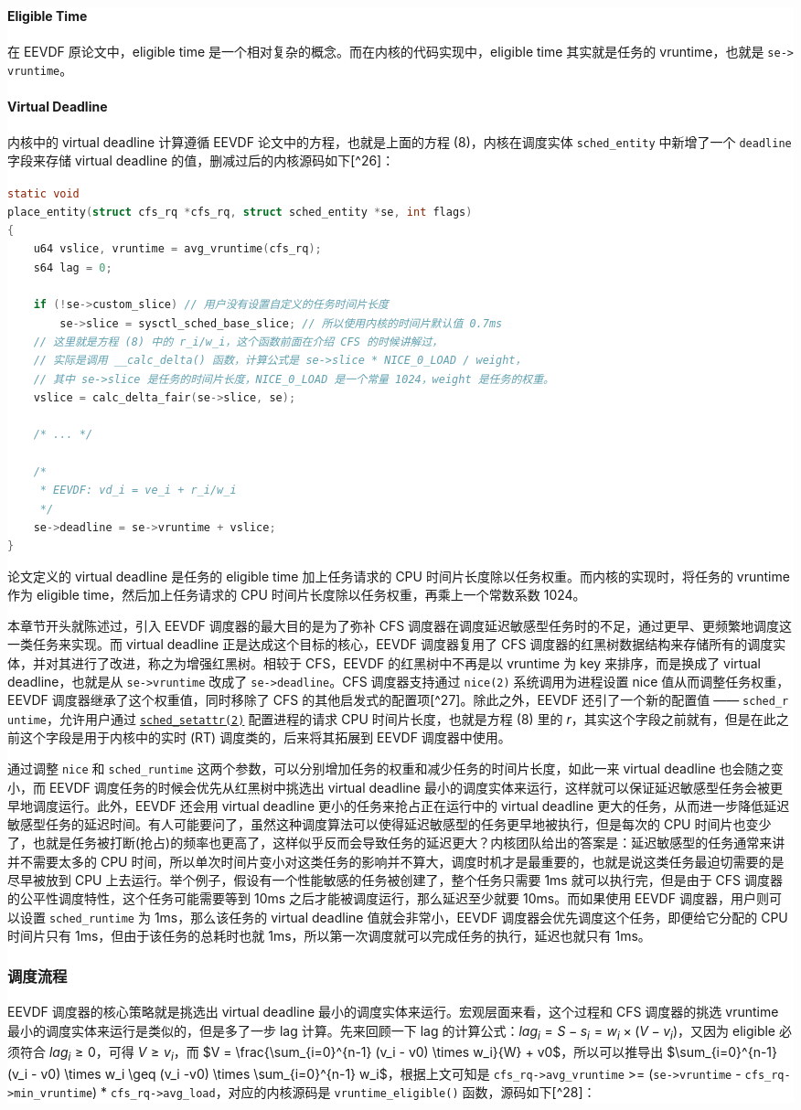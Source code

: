 #### Eligible Time

在 EEVDF 原论文中，eligible time 是一个相对复杂的概念。而在内核的代码实现中，eligible time 其实就是任务的 vruntime，也就是 `se->vruntime`。

#### Virtual Deadline

内核中的 virtual deadline 计算遵循 EEVDF 论文中的方程，也就是上面的方程 (8)，内核在调度实体 `sched_entity` 中新增了一个 `deadline` 字段来存储 virtual deadline 的值，删减过后的内核源码如下[^26]：

```c
static void
place_entity(struct cfs_rq *cfs_rq, struct sched_entity *se, int flags)
{
	u64 vslice, vruntime = avg_vruntime(cfs_rq);
	s64 lag = 0;

	if (!se->custom_slice) // 用户没有设置自定义的任务时间片长度
		se->slice = sysctl_sched_base_slice; // 所以使用内核的时间片默认值 0.7ms
	// 这里就是方程 (8) 中的 r_i/w_i，这个函数前面在介绍 CFS 的时候讲解过，
	// 实际是调用 __calc_delta() 函数，计算公式是 se->slice * NICE_0_LOAD / weight，
	// 其中 se->slice 是任务的时间片长度，NICE_0_LOAD 是一个常量 1024，weight 是任务的权重。
	vslice = calc_delta_fair(se->slice, se);

	/* ... */

	/*
	 * EEVDF: vd_i = ve_i + r_i/w_i
	 */
	se->deadline = se->vruntime + vslice;
}
```

论文定义的 virtual deadline 是任务的 eligible time 加上任务请求的 CPU 时间片长度除以任务权重。而内核的实现时，将任务的 vruntime 作为 eligible time，然后加上任务请求的 CPU 时间片长度除以任务权重，再乘上一个常数系数 1024。

本章节开头就陈述过，引入 EEVDF 调度器的最大目的是为了弥补 CFS 调度器在调度延迟敏感型任务时的不足，通过更早、更频繁地调度这一类任务来实现。而 virtual deadline 正是达成这个目标的核心，EEVDF 调度器复用了 CFS 调度器的红黑树数据结构来存储所有的调度实体，并对其进行了改进，称之为增强红黑树。相较于 CFS，EEVDF 的红黑树中不再是以 vruntime 为 key 来排序，而是换成了 virtual deadline，也就是从 `se->vruntime` 改成了 `se->deadline`。CFS 调度器支持通过 `nice(2)` 系统调用为进程设置 nice 值从而调整任务权重，EEVDF 调度器继承了这个权重值，同时移除了 CFS 的其他启发式的配置项[^27]。除此之外，EEVDF 还引了一个新的配置值 —— `sched_runtime`，允许用户通过 [`sched_setattr(2)`](https://man7.org/linux/man-pages/man2/sched_setattr.2.html) 配置进程的请求 CPU 时间片长度，也就是方程 (8) 里的 $r$，其实这个字段之前就有，但是在此之前这个字段是用于内核中的实时 (RT) 调度类的，后来将其拓展到 EEVDF 调度器中使用。

通过调整 `nice` 和 `sched_runtime` 这两个参数，可以分别增加任务的权重和减少任务的时间片长度，如此一来 virtual deadline 也会随之变小，而 EEVDF 调度任务的时候会优先从红黑树中挑选出 virtual deadline 最小的调度实体来运行，这样就可以保证延迟敏感型任务会被更早地调度运行。此外，EEVDF 还会用 virtual deadline 更小的任务来抢占正在运行中的 virtual deadline 更大的任务，从而进一步降低延迟敏感型任务的延迟时间。有人可能要问了，虽然这种调度算法可以使得延迟敏感型的任务更早地被执行，但是每次的 CPU 时间片也变少了，也就是任务被打断(抢占)的频率也更高了，这样似乎反而会导致任务的延迟更大？内核团队给出的答案是：延迟敏感型的任务通常来讲并不需要太多的 CPU 时间，所以单次时间片变小对这类任务的影响并不算大，调度时机才是最重要的，也就是说这类任务最迫切需要的是尽早被放到 CPU 上去运行。举个例子，假设有一个性能敏感的任务被创建了，整个任务只需要 1ms 就可以执行完，但是由于 CFS 调度器的公平性调度特性，这个任务可能需要等到 10ms 之后才能被调度运行，那么延迟至少就要 10ms。而如果使用 EEVDF 调度器，用户则可以设置 `sched_runtime` 为 1ms，那么该任务的 virtual deadline 值就会非常小，EEVDF 调度器会优先调度这个任务，即便给它分配的 CPU 时间片只有 1ms，但由于该任务的总耗时也就 1ms，所以第一次调度就可以完成任务的执行，延迟也就只有 1ms。

### 调度流程

EEVDF 调度器的核心策略就是挑选出 virtual deadline 最小的调度实体来运行。宏观层面来看，这个过程和 CFS 调度器的挑选 vruntime 最小的调度实体来运行是类似的，但是多了一步 lag 计算。先来回顾一下 lag 的计算公式：$lag_i = S - s_i = w_i \times (V - v_i)$，又因为 eligible 必须符合 $lag_i \geq 0$，可得 $V \geq v_i$，而 $V = \frac{\sum_{i=0}^{n-1} (v_i - v0) \times w_i}{W} + v0$，所以可以推导出 $\sum_{i=0}^{n-1} (v_i - v0) \times w_i \geq (v_i -v0) \times \sum_{i=0}^{n-1} w_i$，根据上文可知是 `cfs_rq->avg_vruntime` >= (`se->vruntime` - `cfs_rq->min_vruntime`) * `cfs_rq->avg_load`，对应的内核源码是 `vruntime_eligible()` 函数，源码如下[^28]：
